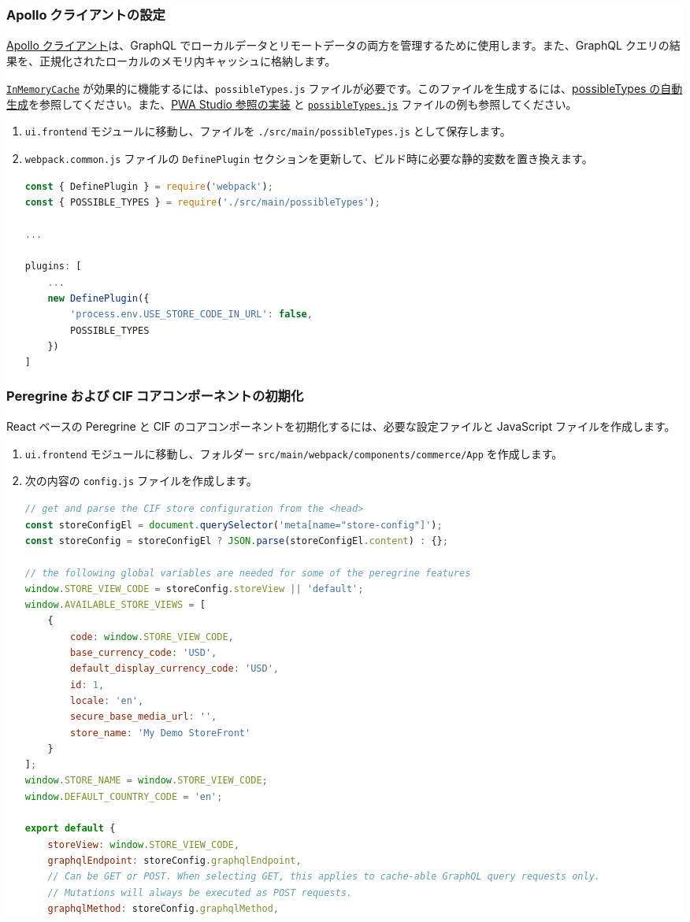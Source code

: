 ### Apollo クライアントの設定

[Apollo クライアント](https://www.apollographql.com/docs/react/)は、GraphQL でローカルデータとリモートデータの両方を管理するために使用します。また、GraphQL クエリの結果を、正規化されたローカルのメモリ内キャッシュに格納します。

[`InMemoryCache`](https://www.apollographql.com/docs/react/caching/cache-configuration/) が効果的に機能するには、`possibleTypes.js` ファイルが必要です。このファイルを生成するには、[possibleTypes の自動生成](https://www.apollographql.com/docs/react/data/fragments/#generating-possibletypes-automatically)を参照してください。また、[PWA Studio 参照の実装](https://github.com/magento/pwa-studio/blob/1977f38305ff6c0e2b23a9da7beb0b2f69758bed/packages/pwa-buildpack/lib/Utilities/graphQL.js#L106-L120) と [`possibleTypes.js`](../assets/aep-integration/possibleTypes.js) ファイルの例も参照してください。


1. `ui.frontend` モジュールに移動し、ファイルを `./src/main/possibleTypes.js` として保存します。

1. `webpack.common.js` ファイルの `DefinePlugin` セクションを更新して、ビルド時に必要な静的変数を置き換えます。

   ```javascript
   const { DefinePlugin } = require('webpack');
   const { POSSIBLE_TYPES } = require('./src/main/possibleTypes');
   
   ...
   
   plugins: [
       ...
       new DefinePlugin({
           'process.env.USE_STORE_CODE_IN_URL': false,
           POSSIBLE_TYPES
       })
   ]
   ```

### Peregrine および CIF コアコンポーネントの初期化

React ベースの Peregrine と CIF のコアコンポーネントを初期化するには、必要な設定ファイルと JavaScript ファイルを作成します。

1. `ui.frontend` モジュールに移動し、フォルダー `src/main/webpack/components/commerce/App` を作成します。

1. 次の内容の `config.js` ファイルを作成します。

   ```javascript
   // get and parse the CIF store configuration from the <head>
   const storeConfigEl = document.querySelector('meta[name="store-config"]');
   const storeConfig = storeConfigEl ? JSON.parse(storeConfigEl.content) : {};
   
   // the following global variables are needed for some of the peregrine features
   window.STORE_VIEW_CODE = storeConfig.storeView || 'default';
   window.AVAILABLE_STORE_VIEWS = [
       {
           code: window.STORE_VIEW_CODE,
           base_currency_code: 'USD',
           default_display_currency_code: 'USD',
           id: 1,
           locale: 'en',
           secure_base_media_url: '',
           store_name: 'My Demo StoreFront'
       }
   ];
   window.STORE_NAME = window.STORE_VIEW_CODE;
   window.DEFAULT_COUNTRY_CODE = 'en';
   
   export default {
       storeView: window.STORE_VIEW_CODE,
       graphqlEndpoint: storeConfig.graphqlEndpoint,
       // Can be GET or POST. When selecting GET, this applies to cache-able GraphQL query requests only.
       // Mutations will always be executed as POST requests.
       graphqlMethod: storeConfig.graphqlMethod,
   ```